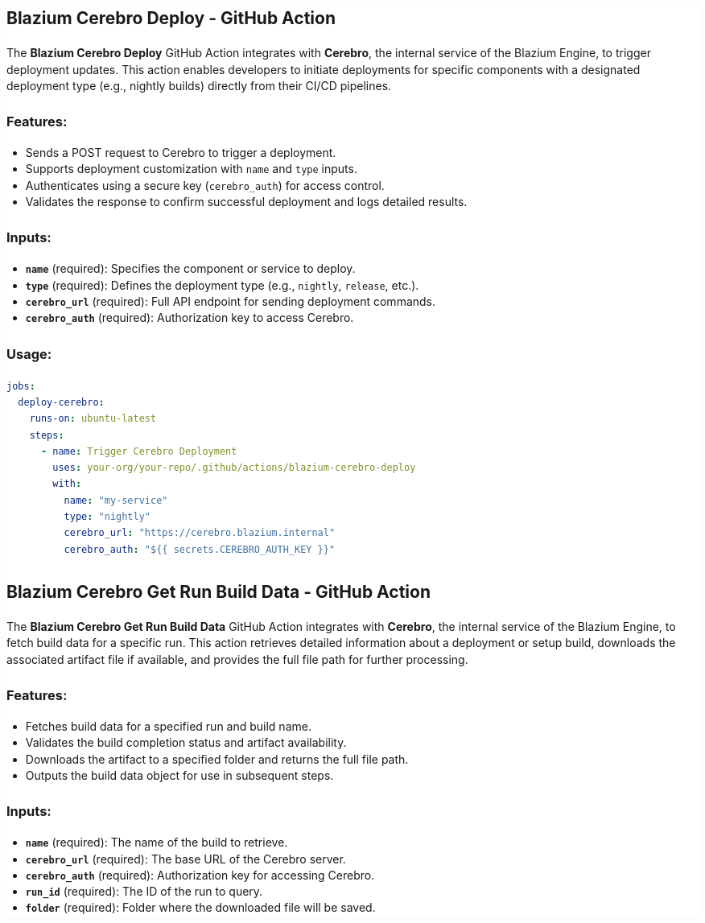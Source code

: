 
## Blazium Cerebro Deploy - GitHub Action

The **Blazium Cerebro Deploy** GitHub Action integrates with **Cerebro**, the internal service of the Blazium Engine, to trigger deployment updates. This action enables developers to initiate deployments for specific components with a designated deployment type (e.g., nightly builds) directly from their CI/CD pipelines.

### Features:
- Sends a POST request to Cerebro to trigger a deployment.
- Supports deployment customization with `name` and `type` inputs.
- Authenticates using a secure key (`cerebro_auth`) for access control.
- Validates the response to confirm successful deployment and logs detailed results.

### Inputs:
- **`name`** (required): Specifies the component or service to deploy.
- **`type`** (required): Defines the deployment type (e.g., `nightly`, `release`, etc.).
- **`cerebro_url`** (required): Full API endpoint for sending deployment commands.
- **`cerebro_auth`** (required): Authorization key to access Cerebro.

### Usage:
```yaml
jobs:
  deploy-cerebro:
    runs-on: ubuntu-latest
    steps:
      - name: Trigger Cerebro Deployment
        uses: your-org/your-repo/.github/actions/blazium-cerebro-deploy
        with:
          name: "my-service"
          type: "nightly"
          cerebro_url: "https://cerebro.blazium.internal"
          cerebro_auth: "${{ secrets.CEREBRO_AUTH_KEY }}"
```

## Blazium Cerebro Get Run Build Data - GitHub Action

The **Blazium Cerebro Get Run Build Data** GitHub Action integrates with **Cerebro**, the internal service of the Blazium Engine, to fetch build data for a specific run. This action retrieves detailed information about a deployment or setup build, downloads the associated artifact file if available, and provides the full file path for further processing.

### Features:
- Fetches build data for a specified run and build name.
- Validates the build completion status and artifact availability.
- Downloads the artifact to a specified folder and returns the full file path.
- Outputs the build data object for use in subsequent steps.

### Inputs:
- **`name`** (required): The name of the build to retrieve.
- **`cerebro_url`** (required): The base URL of the Cerebro server.
- **`cerebro_auth`** (required): Authorization key for accessing Cerebro.
- **`run_id`** (required): The ID of the run to query.
- **`folder`** (required): Folder where the downloaded file will be saved.
